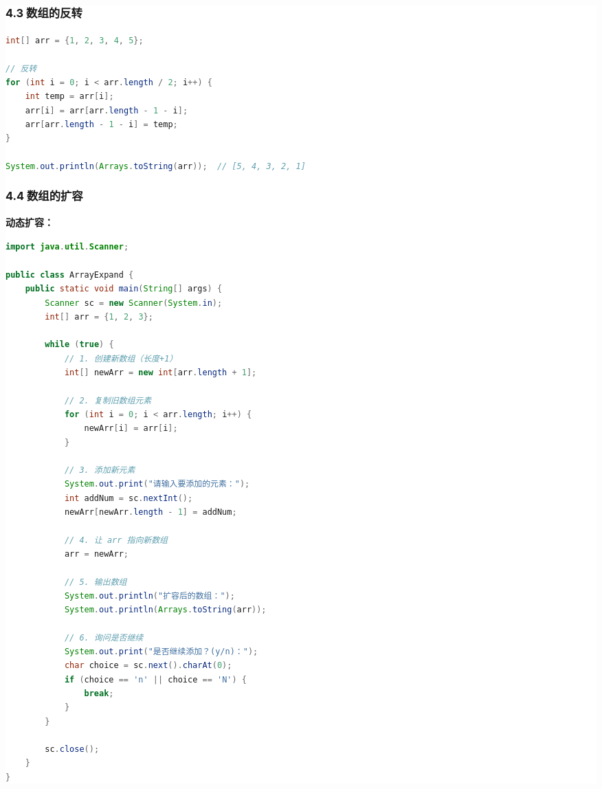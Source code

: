 ### 4.3 数组的反转

```java
int[] arr = {1, 2, 3, 4, 5};

// 反转
for (int i = 0; i < arr.length / 2; i++) {
    int temp = arr[i];
    arr[i] = arr[arr.length - 1 - i];
    arr[arr.length - 1 - i] = temp;
}

System.out.println(Arrays.toString(arr));  // [5, 4, 3, 2, 1]
```

### 4.4 数组的扩容

**动态扩容：**
```java
import java.util.Scanner;

public class ArrayExpand {
    public static void main(String[] args) {
        Scanner sc = new Scanner(System.in);
        int[] arr = {1, 2, 3};
        
        while (true) {
            // 1. 创建新数组（长度+1）
            int[] newArr = new int[arr.length + 1];
            
            // 2. 复制旧数组元素
            for (int i = 0; i < arr.length; i++) {
                newArr[i] = arr[i];
            }
            
            // 3. 添加新元素
            System.out.print("请输入要添加的元素：");
            int addNum = sc.nextInt();
            newArr[newArr.length - 1] = addNum;
            
            // 4. 让 arr 指向新数组
            arr = newArr;
            
            // 5. 输出数组
            System.out.println("扩容后的数组：");
            System.out.println(Arrays.toString(arr));
            
            // 6. 询问是否继续
            System.out.print("是否继续添加？(y/n)：");
            char choice = sc.next().charAt(0);
            if (choice == 'n' || choice == 'N') {
                break;
            }
        }
        
        sc.close();
    }
}
```
